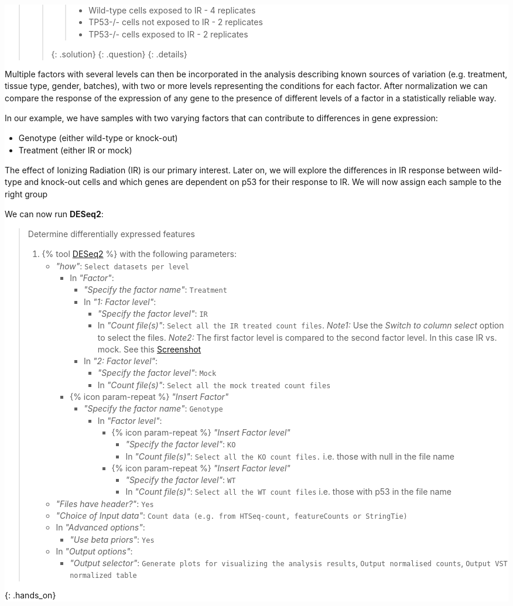 >    > > - Wild-type cells exposed to IR - 4 replicates
>    > > - TP53-/- cells not exposed to IR - 2 replicates
>    > > - TP53-/- cells exposed to IR - 2 replicates
>    > >
>    > {: .solution}
>    {: .question}
{: .details}

Multiple factors with several levels can then be incorporated in the analysis describing known sources of variation (e.g. treatment, tissue type, gender, batches), with two or more levels representing the conditions for each factor. After normalization we can compare the response of the expression of any gene to the presence of different levels of a factor in a statistically reliable way.

In our example, we have samples with two varying factors that can contribute to differences in gene expression:

- Genotype (either wild-type or knock-out)
- Treatment (either IR or mock)

The effect of Ionizing Radiation (IR) is our primary interest. Later on, we will explore the differences in IR response between wild-type and knock-out cells and which genes are dependent on p53 for their response to IR.
We will now assign each sample to the right group

We can now run **DESeq2**:

> <hands-on-title>Determine differentially expressed features</hands-on-title>
>
> 1. {% tool [DESeq2](toolshed.g2.bx.psu.edu/repos/iuc/deseq2/deseq2/2.11.40.8+galaxy0) %} with the following parameters:
>    - *"how"*: `Select datasets per level`
>        - In *"Factor"*:
>           - *"Specify the factor name"*: `Treatment`
>           - In *"1: Factor level"*:
>               - *"Specify the factor level"*: `IR`
>               - In *"Count file(s)"*: `Select all the IR treated count files`. _Note1:_ Use the _Switch to column select_ option to select the files. _Note2:_ The first factor level is compared to the second factor level. In this case IR vs. mock. See this [Screenshot](https://github.com/pacthoen/BMW2_RNA_clust_vis/blob/main/screenshots/Screenshot%202025-05-22%20123708.png)
>           - In *"2: Factor level"*:
>               - *"Specify the factor level"*: `Mock`
>               - In *"Count file(s)"*: `Select all the mock treated count files`
>       - {% icon param-repeat %} *"Insert Factor"*
>           - *"Specify the factor name"*: `Genotype`
>               - In *"Factor level"*:
>                    - {% icon param-repeat %} *"Insert Factor level"*
>                        - *"Specify the factor level"*: `KO`
>                        - In *"Count file(s)"*: `Select all the KO count files.`  i.e. those with null in the file name
>                    - {% icon param-repeat %} *"Insert Factor level"*
>                        - *"Specify the factor level"*: `WT`
>                        - In *"Count file(s)"*: `Select all the WT count files` i.e. those with p53 in the file name
>    - *"Files have header?"*: `Yes`
>    - *"Choice of Input data"*: `Count data (e.g. from HTSeq-count, featureCounts or StringTie)`
>    - In *"Advanced options"*:
>        - *"Use beta priors"*: `Yes`
>    - In *"Output options"*:
>        - *"Output selector"*: `Generate plots for visualizing the analysis results`, `Output normalised counts`, `Output VST normalized table`
>
{: .hands_on}
